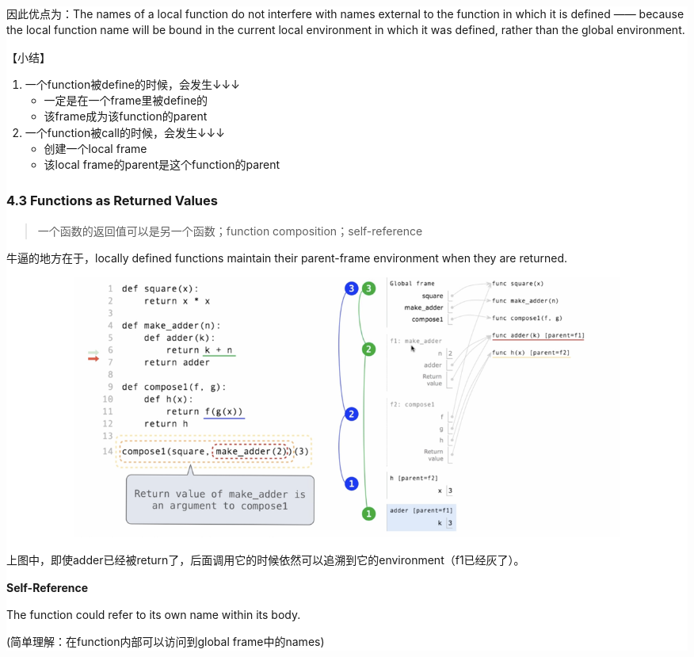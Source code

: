 因此优点为：The names of a local function do not interfere with names external to the function in which it is defined —— because the local function name will be bound in the current local environment in which it was defined, rather than the global environment.

【小结】
1. 一个function被define的时候，会发生↓↓↓
   * 一定是在一个frame里被define的
   * 该frame成为该function的parent
2. 一个function被call的时候，会发生↓↓↓
   * 创建一个local frame
   * 该local frame的parent是这个function的parent

### 4.3 Functions as Returned Values

> 一个函数的返回值可以是另一个函数；function composition；self-reference

牛逼的地方在于，locally defined functions maintain their parent-frame environment when they are returned.

<div align="middle"><img src="./img/4_3.png" width="80%"></div>

上图中，即使adder已经被return了，后面调用它的时候依然可以追溯到它的environment（f1已经灰了）。

**Self-Reference**

The function could refer to its own name within its body.

(简单理解：在function内部可以访问到global frame中的names)
